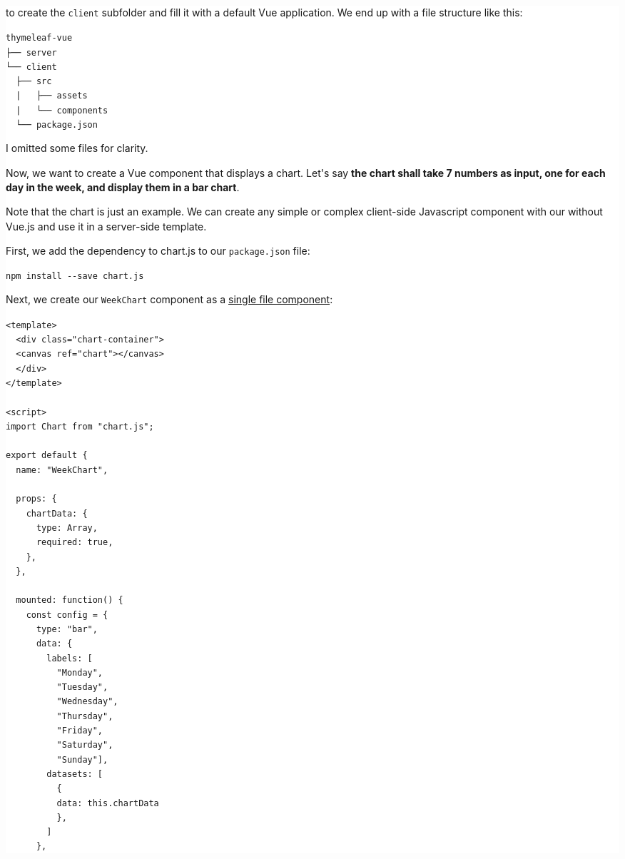 to create the `client` subfolder and fill it with a default Vue application. We end up with a file structure like this:

```
thymeleaf-vue
├── server
└── client
  ├── src
  |   ├── assets
  |   └── components
  └── package.json
```

I omitted some files for clarity.

Now, we want to create a Vue component that displays a chart. Let's say **the chart shall take 7 numbers as input, one for each day in the week, and display them in a bar chart**.

Note that the chart is just an example. We can create any simple or complex client-side Javascript component with our without Vue.js and use it in a server-side template.

First, we add the dependency to chart.js to our `package.json` file:

```
npm install --save chart.js
```

Next, we create our `WeekChart` component as a [single file component](https://vuejs.org/v2/guide/single-file-components.html):

```vue 
<template>
  <div class="chart-container">
  <canvas ref="chart"></canvas>
  </div>
</template>

<script>
import Chart from "chart.js";

export default {
  name: "WeekChart",

  props: {
    chartData: {
      type: Array,
      required: true,
    },
  },

  mounted: function() {
    const config = {
      type: "bar",
      data: {
        labels: [
          "Monday", 
          "Tuesday", 
          "Wednesday",
          "Thursday",
          "Friday",
          "Saturday",
          "Sunday"],
        datasets: [
          {
          data: this.chartData
          },
        ]
      },
```